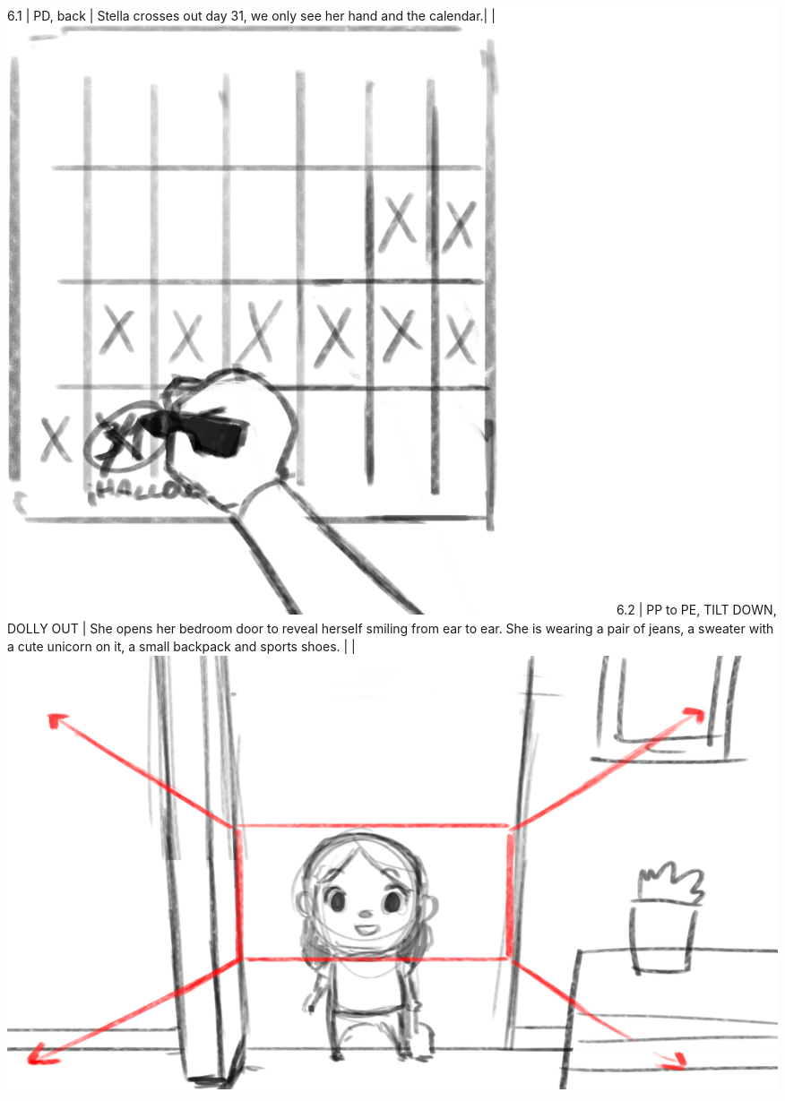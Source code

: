 6.1 | PD, back | Stella crosses out day 31, we only see her hand and the calendar.| | ![Story](https://github.com/n-lp/Normal/blob/master/Storyboard/storyboard13.png)
6.2 | PP to PE, TILT DOWN, DOLLY OUT | She opens her bedroom door to reveal herself smiling from ear to ear. She is wearing a pair of jeans, a sweater with a cute unicorn on it, a small backpack and sports shoes. | | ![Story](https://github.com/n-lp/Normal/blob/master/Storyboard/storyboard14red.png)